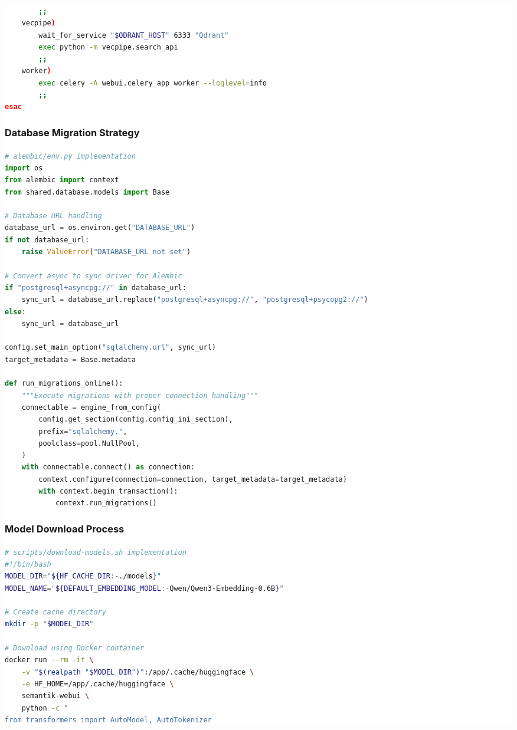 ```bash
        ;;
    vecpipe)
        wait_for_service "$QDRANT_HOST" 6333 "Qdrant"
        exec python -m vecpipe.search_api
        ;;
    worker)
        exec celery -A webui.celery_app worker --loglevel=info
        ;;
esac
```

### Database Migration Strategy

```python
# alembic/env.py implementation
import os
from alembic import context
from shared.database.models import Base

# Database URL handling
database_url = os.environ.get("DATABASE_URL")
if not database_url:
    raise ValueError("DATABASE_URL not set")

# Convert async to sync driver for Alembic
if "postgresql+asyncpg://" in database_url:
    sync_url = database_url.replace("postgresql+asyncpg://", "postgresql+psycopg2://")
else:
    sync_url = database_url

config.set_main_option("sqlalchemy.url", sync_url)
target_metadata = Base.metadata

def run_migrations_online():
    """Execute migrations with proper connection handling"""
    connectable = engine_from_config(
        config.get_section(config.config_ini_section),
        prefix="sqlalchemy.",
        poolclass=pool.NullPool,
    )
    with connectable.connect() as connection:
        context.configure(connection=connection, target_metadata=target_metadata)
        with context.begin_transaction():
            context.run_migrations()
```

### Model Download Process

```bash
# scripts/download-models.sh implementation
#!/bin/bash
MODEL_DIR="${HF_CACHE_DIR:-./models}"
MODEL_NAME="${DEFAULT_EMBEDDING_MODEL:-Qwen/Qwen3-Embedding-0.6B}"

# Create cache directory
mkdir -p "$MODEL_DIR"

# Download using Docker container
docker run --rm -it \
    -v "$(realpath "$MODEL_DIR")":/app/.cache/huggingface \
    -e HF_HOME=/app/.cache/huggingface \
    semantik-webui \
    python -c "
from transformers import AutoModel, AutoTokenizer
```